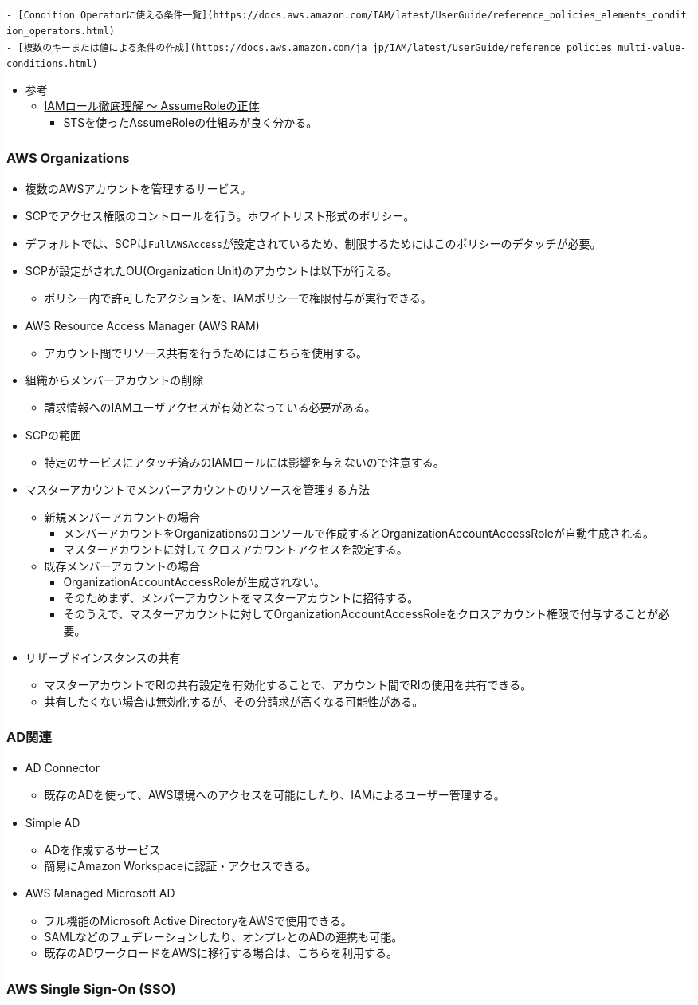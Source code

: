     - [Condition Operatorに使える条件一覧](https://docs.aws.amazon.com/IAM/latest/UserGuide/reference_policies_elements_condition_operators.html)
    - [複数のキーまたは値による条件の作成](https://docs.aws.amazon.com/ja_jp/IAM/latest/UserGuide/reference_policies_multi-value-conditions.html)

- 参考
  - [IAMロール徹底理解 〜 AssumeRoleの正体](https://dev.classmethod.jp/articles/iam-role-and-assumerole/)
    - STSを使ったAssumeRoleの仕組みが良く分かる。

### AWS Organizations

- 複数のAWSアカウントを管理するサービス。

- SCPでアクセス権限のコントロールを行う。ホワイトリスト形式のポリシー。

- デフォルトでは、SCPは`FullAWSAccess`が設定されているため、制限するためにはこのポリシーのデタッチが必要。

- SCPが設定がされたOU(Organization Unit)のアカウントは以下が行える。
  - ポリシー内で許可したアクションを、IAMポリシーで権限付与が実行できる。

- AWS Resource Access Manager (AWS RAM)
  - アカウント間でリソース共有を行うためにはこちらを使用する。

- 組織からメンバーアカウントの削除
  - 請求情報へのIAMユーザアクセスが有効となっている必要がある。

- SCPの範囲
  - 特定のサービスにアタッチ済みのIAMロールには影響を与えないので注意する。

- マスターアカウントでメンバーアカウントのリソースを管理する方法
  - 新規メンバーアカウントの場合
    - メンバーアカウントをOrganizationsのコンソールで作成するとOrganizationAccountAccessRoleが自動生成される。
    - マスターアカウントに対してクロスアカウントアクセスを設定する。
  - 既存メンバーアカウントの場合
    - OrganizationAccountAccessRoleが生成されない。
    - そのためまず、メンバーアカウントをマスターアカウントに招待する。
    - そのうえで、マスターアカウントに対してOrganizationAccountAccessRoleをクロスアカウント権限で付与することが必要。

- リザーブドインスタンスの共有
  - マスターアカウントでRIの共有設定を有効化することで、アカウント間でRIの使用を共有できる。
  - 共有したくない場合は無効化するが、その分請求が高くなる可能性がある。

### AD関連

- AD Connector
  - 既存のADを使って、AWS環境へのアクセスを可能にしたり、IAMによるユーザー管理する。

- Simple AD
  - ADを作成するサービス
  - 簡易にAmazon Workspaceに認証・アクセスできる。

- AWS Managed Microsoft AD
  - フル機能のMicrosoft Active DirectoryをAWSで使用できる。
  - SAMLなどのフェデレーションしたり、オンプレとのADの連携も可能。
  - 既存のADワークロードをAWSに移行する場合は、こちらを利用する。

### AWS Single Sign-On (SSO)
